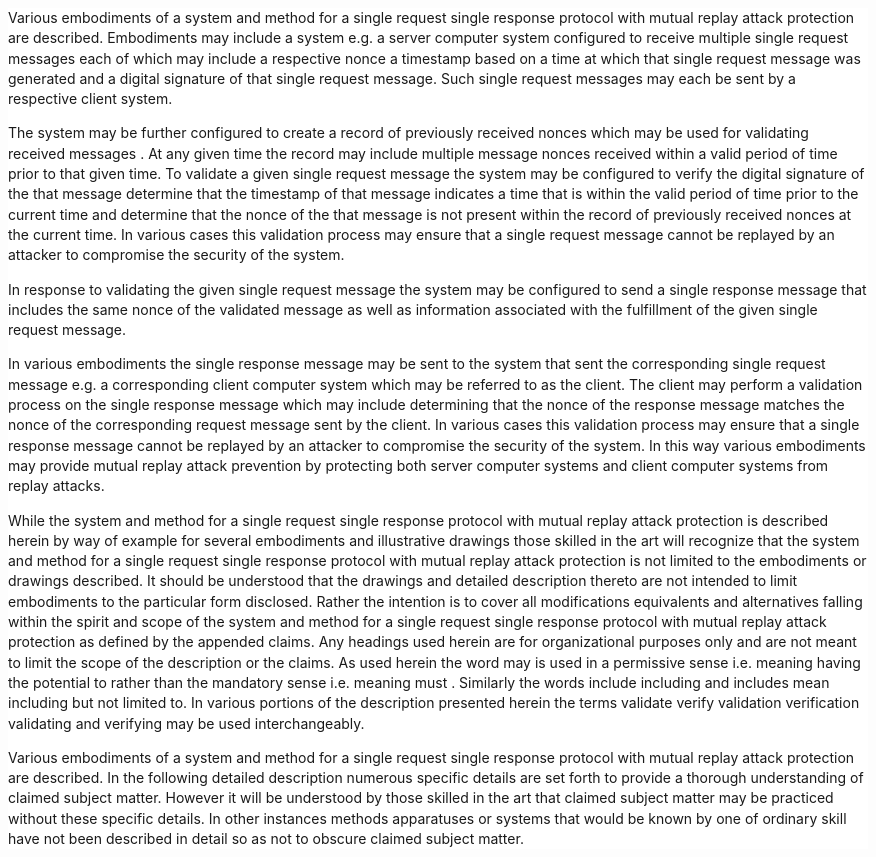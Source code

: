 Various embodiments of a system and method for a single request single response protocol with mutual replay attack protection are described. Embodiments may include a system e.g. a server computer system configured to receive multiple single request messages each of which may include a respective nonce a timestamp based on a time at which that single request message was generated and a digital signature of that single request message. Such single request messages may each be sent by a respective client system.

The system may be further configured to create a record of previously received nonces which may be used for validating received messages . At any given time the record may include multiple message nonces received within a valid period of time prior to that given time. To validate a given single request message the system may be configured to verify the digital signature of the that message determine that the timestamp of that message indicates a time that is within the valid period of time prior to the current time and determine that the nonce of the that message is not present within the record of previously received nonces at the current time. In various cases this validation process may ensure that a single request message cannot be replayed by an attacker to compromise the security of the system.

In response to validating the given single request message the system may be configured to send a single response message that includes the same nonce of the validated message as well as information associated with the fulfillment of the given single request message.

In various embodiments the single response message may be sent to the system that sent the corresponding single request message e.g. a corresponding client computer system which may be referred to as the client. The client may perform a validation process on the single response message which may include determining that the nonce of the response message matches the nonce of the corresponding request message sent by the client. In various cases this validation process may ensure that a single response message cannot be replayed by an attacker to compromise the security of the system. In this way various embodiments may provide mutual replay attack prevention by protecting both server computer systems and client computer systems from replay attacks.

While the system and method for a single request single response protocol with mutual replay attack protection is described herein by way of example for several embodiments and illustrative drawings those skilled in the art will recognize that the system and method for a single request single response protocol with mutual replay attack protection is not limited to the embodiments or drawings described. It should be understood that the drawings and detailed description thereto are not intended to limit embodiments to the particular form disclosed. Rather the intention is to cover all modifications equivalents and alternatives falling within the spirit and scope of the system and method for a single request single response protocol with mutual replay attack protection as defined by the appended claims. Any headings used herein are for organizational purposes only and are not meant to limit the scope of the description or the claims. As used herein the word may is used in a permissive sense i.e. meaning having the potential to rather than the mandatory sense i.e. meaning must . Similarly the words include including and includes mean including but not limited to. In various portions of the description presented herein the terms validate verify validation verification validating and verifying may be used interchangeably.

Various embodiments of a system and method for a single request single response protocol with mutual replay attack protection are described. In the following detailed description numerous specific details are set forth to provide a thorough understanding of claimed subject matter. However it will be understood by those skilled in the art that claimed subject matter may be practiced without these specific details. In other instances methods apparatuses or systems that would be known by one of ordinary skill have not been described in detail so as not to obscure claimed subject matter.
